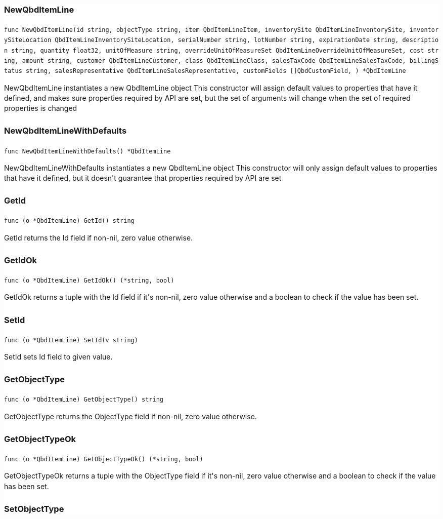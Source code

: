 ### NewQbdItemLine

`func NewQbdItemLine(id string, objectType string, item QbdItemLineItem, inventorySite QbdItemLineInventorySite, inventorySiteLocation QbdItemLineInventorySiteLocation, serialNumber string, lotNumber string, expirationDate string, description string, quantity float32, unitOfMeasure string, overrideUnitOfMeasureSet QbdItemLineOverrideUnitOfMeasureSet, cost string, amount string, customer QbdItemLineCustomer, class QbdItemLineClass, salesTaxCode QbdItemLineSalesTaxCode, billingStatus string, salesRepresentative QbdItemLineSalesRepresentative, customFields []QbdCustomField, ) *QbdItemLine`

NewQbdItemLine instantiates a new QbdItemLine object
This constructor will assign default values to properties that have it defined,
and makes sure properties required by API are set, but the set of arguments
will change when the set of required properties is changed

### NewQbdItemLineWithDefaults

`func NewQbdItemLineWithDefaults() *QbdItemLine`

NewQbdItemLineWithDefaults instantiates a new QbdItemLine object
This constructor will only assign default values to properties that have it defined,
but it doesn't guarantee that properties required by API are set

### GetId

`func (o *QbdItemLine) GetId() string`

GetId returns the Id field if non-nil, zero value otherwise.

### GetIdOk

`func (o *QbdItemLine) GetIdOk() (*string, bool)`

GetIdOk returns a tuple with the Id field if it's non-nil, zero value otherwise
and a boolean to check if the value has been set.

### SetId

`func (o *QbdItemLine) SetId(v string)`

SetId sets Id field to given value.


### GetObjectType

`func (o *QbdItemLine) GetObjectType() string`

GetObjectType returns the ObjectType field if non-nil, zero value otherwise.

### GetObjectTypeOk

`func (o *QbdItemLine) GetObjectTypeOk() (*string, bool)`

GetObjectTypeOk returns a tuple with the ObjectType field if it's non-nil, zero value otherwise
and a boolean to check if the value has been set.

### SetObjectType
